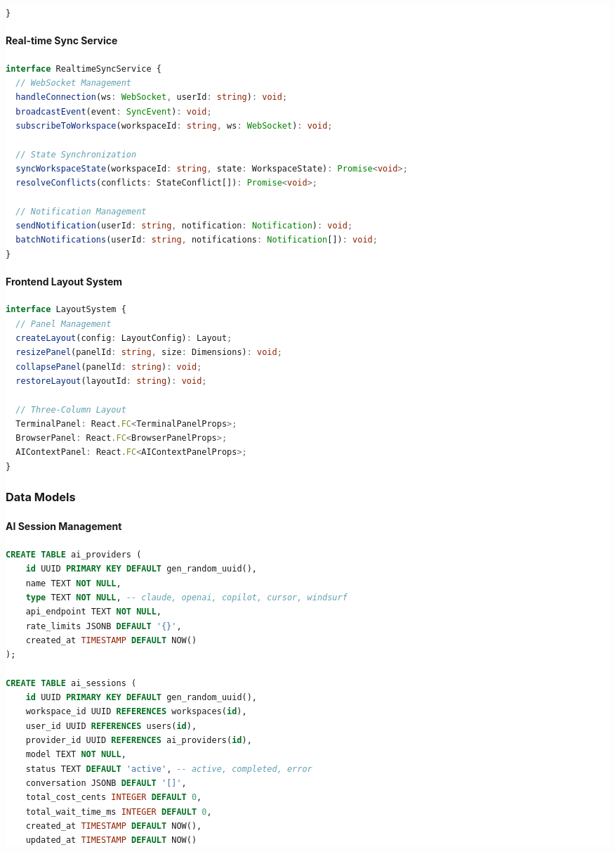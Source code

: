 ```typescript
}
```

#### Real-time Sync Service

```typescript
interface RealtimeSyncService {
  // WebSocket Management
  handleConnection(ws: WebSocket, userId: string): void;
  broadcastEvent(event: SyncEvent): void;
  subscribeToWorkspace(workspaceId: string, ws: WebSocket): void;

  // State Synchronization
  syncWorkspaceState(workspaceId: string, state: WorkspaceState): Promise<void>;
  resolveConflicts(conflicts: StateConflict[]): Promise<void>;

  // Notification Management
  sendNotification(userId: string, notification: Notification): void;
  batchNotifications(userId: string, notifications: Notification[]): void;
}
```

#### Frontend Layout System

```typescript
interface LayoutSystem {
  // Panel Management
  createLayout(config: LayoutConfig): Layout;
  resizePanel(panelId: string, size: Dimensions): void;
  collapsePanel(panelId: string): void;
  restoreLayout(layoutId: string): void;

  // Three-Column Layout
  TerminalPanel: React.FC<TerminalPanelProps>;
  BrowserPanel: React.FC<BrowserPanelProps>;
  AIContextPanel: React.FC<AIContextPanelProps>;
}
```

### Data Models

#### AI Session Management

```sql
CREATE TABLE ai_providers (
    id UUID PRIMARY KEY DEFAULT gen_random_uuid(),
    name TEXT NOT NULL,
    type TEXT NOT NULL, -- claude, openai, copilot, cursor, windsurf
    api_endpoint TEXT NOT NULL,
    rate_limits JSONB DEFAULT '{}',
    created_at TIMESTAMP DEFAULT NOW()
);

CREATE TABLE ai_sessions (
    id UUID PRIMARY KEY DEFAULT gen_random_uuid(),
    workspace_id UUID REFERENCES workspaces(id),
    user_id UUID REFERENCES users(id),
    provider_id UUID REFERENCES ai_providers(id),
    model TEXT NOT NULL,
    status TEXT DEFAULT 'active', -- active, completed, error
    conversation JSONB DEFAULT '[]',
    total_cost_cents INTEGER DEFAULT 0,
    total_wait_time_ms INTEGER DEFAULT 0,
    created_at TIMESTAMP DEFAULT NOW(),
    updated_at TIMESTAMP DEFAULT NOW()
```